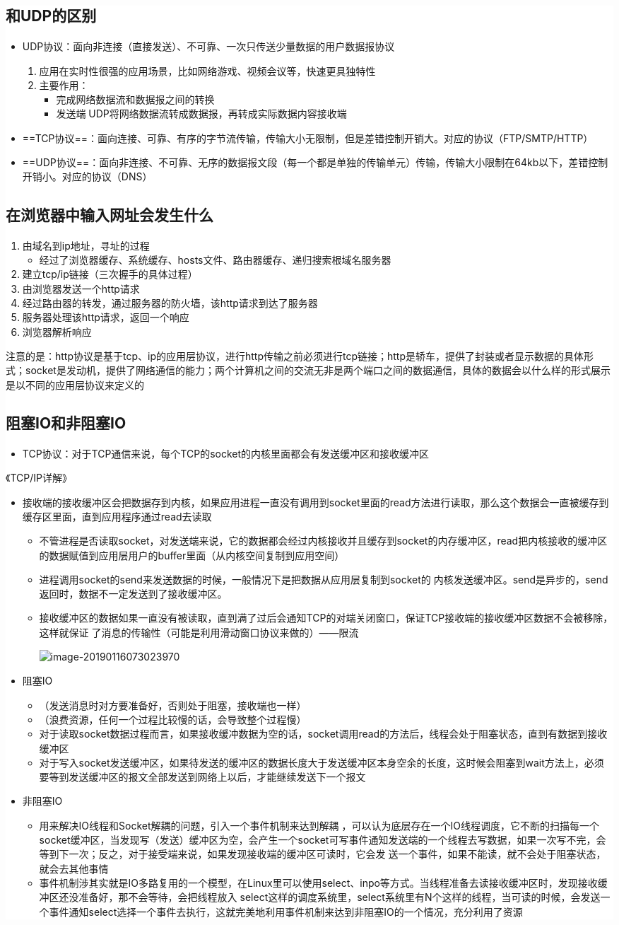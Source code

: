 ## 和UDP的区别

* UDP协议：面向非连接（直接发送）、不可靠、一次只传送少量数据的用户数据报协议
  1. 应用在实时性很强的应用场景，⽐如网络游戏、视频会议等，快速更具独特性
  2. 主要作⽤：
     * 完成网络数据流和数据报之间的转换
     * 发送端 UDP将网络数据流转成数据报，再转成实际数据内容接收端

* ==TCP协议==：面向连接、可靠、有序的字节流传输，传输⼤小无限制，但是差错控制开销⼤。对应的协议（FTP/SMTP/HTTP）
* ==UDP协议==：面向非连接、不可靠、无序的数据报文段（每一个都是单独的传输单元）传输，传输⼤小限制在64kb以下，差错控制开销小。对应的协议（DNS）

## 在浏览器中输入网址会发生什么

1. 由域名到ip地址，寻址的过程
   * 经过了浏览器缓存、系统缓存、hosts文件、路由器缓存、递归搜索根域名服务器
2. 建立tcp/ip链接（三次握手的具体过程）
3. 由浏览器发送一个http请求
4. 经过路由器的转发，通过服务器的防火墙，该http请求到达了服务器
5. 服务器处理该http请求，返回一个响应
6. 浏览器解析响应

注意的是：http协议是基于tcp、ip的应用层协议，进行http传输之前必须进行tcp链接；http是轿车，提供了封装或者显示数据的具体形式；socket是发动机，提供了网络通信的能力；两个计算机之间的交流无非是两个端口之间的数据通信，具体的数据会以什么样的形式展示是以不同的应用层协议来定义的

## 阻塞IO和非阻塞IO

* TCP协议：对于TCP通信来说，每个TCP的socket的内核里面都会有发送缓冲区和接收缓冲区

《TCP/IP详解》

* 接收端的接收缓冲区会把数据存到内核，如果应用进程一直没有调用到socket里面的read方法进行读取，那么这个数据会一直被缓存到缓存区里面，直到应用程序通过read去读取

  * 不管进程是否读取socket，对发送端来说，它的数据都会经过内核接收并且缓存到socket的内存缓冲区，read把内核接收的缓冲区的数据赋值到应用层用户的buffer里面（从内核空间复制到应用空间）

  * 进程调用socket的send来发送数据的时候，一般情况下是把数据从应用层复制到socket的 内核发送缓冲区。send是异步的，send返回时，数据不一定发送到了接收缓冲区。

  * 接收缓冲区的数据如果一直没有被读取，直到满了过后会通知TCP的对端关闭窗口，保证TCP接收端的接收缓冲区数据不会被移除，这样就保证 了消息的传输性（可能是利用滑动窗口协议来做的）——限流

    ![image-20190116073023970](/Users/dingyuanjie/Desktop/mynotes/MD/网络/image-20190116073023970-7595024.png)

* 阻塞IO

  * （发送消息时对方要准备好，否则处于阻塞，接收端也一样）
  * （浪费资源，任何一个过程比较慢的话，会导致整个过程慢）
  * 对于读取socket数据过程而言，如果接收缓冲数据为空的话，socket调用read的方法后，线程会处于阻塞状态，直到有数据到接收缓冲区
  * 对于写入socket发送缓冲区，如果待发送的缓冲区的数据长度大于发送缓冲区本身空余的长度，这时候会阻塞到wait方法上，必须要等到发送缓冲区的报文全部发送到网络上以后，才能继续发送下一个报文

* 非阻塞IO

  * 用来解决IO线程和Socket解耦的问题，引入一个事件机制来达到解耦 ，可以认为底层存在一个IO线程调度，它不断的扫描每一个socket缓冲区，当发现写（发送）缓冲区为空，会产生一个socket可写事件通知发送端的一个线程去写数据，如果一次写不完，会等到下一次；反之，对于接受端来说，如果发现接收端的缓冲区可读时，它会发 送一个事件，如果不能读，就不会处于阻塞状态，就会去其他事情
  * 事件机制涉其实就是IO多路复用的一个模型，在Linux里可以使用select、inpo等方式。当线程准备去读接收缓冲区时，发现接收缓冲区还没准备好，那不会等待，会把线程放入 select这样的调度系统里，select系统里有N个这样的线程，当可读的时候，会发送一个事件通知select选择一个事件去执行，这就完美地利用事件机制来达到非阻塞IO的一个情况，充分利用了资源
